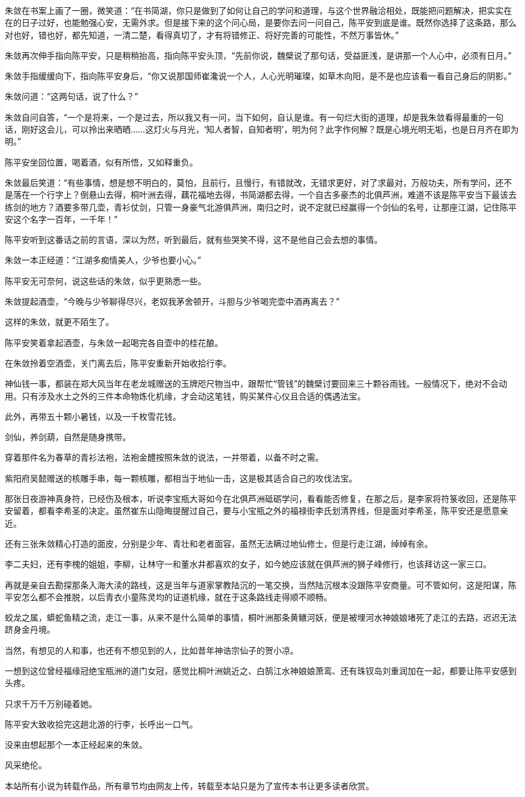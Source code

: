    朱敛在书案上画了一圈，微笑道：“在书简湖，你只是做到了如何让自己的学问和道理，与这个世界融洽相处，既能把问题解决，把实实在在的日子过好，也能勉强心安，无需外求。但是接下来的这个问心局，是要你去问一问自己，陈平安到底是谁。既然你选择了这条路，那么对也好，错也好，都先知道，一清二楚，看得真切了，才有将错修正、将好完善的可能性，不然万事皆休。”

   朱敛再次伸手指向陈平安，只是稍稍抬高，指向陈平安头顶，“先前你说，魏檗说了那句话，受益匪浅，是讲那一个人心中，必须有日月。”

   朱敛手指缓缓向下，指向陈平安身后，“你又说那国师崔瀺说一个人，人心光明璀璨，如草木向阳，是不是也应该看一看自己身后的阴影。”

   朱敛问道：“这两句话，说了什么？”

   朱敛自问自答，“一个是将来，一个是过去，所以我又有一问，当下如何，自认是谁。有一句烂大街的道理，却是我朱敛看得最重的一句话，刚好这会儿，可以拎出来晒晒……这灯火与月光，‘知人者智，自知者明’，明为何？此字作何解？既是心境光明无垢，也是日月齐在即为明。”

   陈平安坐回位置，喝着酒，似有所悟，又如释重负。

   朱敛最后笑道：“有些事情，想是想不明白的，莫怕，且前行，且慢行，有错就改，无错求更好，对了求最对，万般功夫，所有学问，还不是落在一个行字上？倒悬山去得，桐叶洲去得，藕花福地去得，书简湖都去得，一个自古多豪杰的北俱芦洲，难道不该是陈平安当下最该去练剑的地方？酒要多带几壶，青衫仗剑，只管一身豪气北游俱芦洲，南归之时，说不定就已经赢得一个剑仙的名号，让那座江湖，记住陈平安这个名字一百年，一千年！”

   陈平安听到这番话之前的言语，深以为然，听到最后，就有些哭笑不得，这不是他自己会去想的事情。

   朱敛一本正经道：“江湖多痴情美人，少爷也要小心。”

   陈平安无可奈何，说这些话的朱敛，似乎更熟悉一些。

   朱敛提起酒壶，“今晚与少爷聊得尽兴，老奴我茅舍顿开，斗胆与少爷喝完壶中酒再离去？”

   这样的朱敛，就更不陌生了。

   陈平安笑着拿起酒壶，与朱敛一起喝完各自壶中的桂花酿。

   在朱敛拎着空酒壶，关门离去后，陈平安重新开始收拾行李。

   神仙钱一事，都装在郑大风当年在老龙城赠送的玉牌咫尺物当中，跟帮忙“管钱”的魏檗讨要回来三十颗谷雨钱。一般情况下，绝对不会动用。只有涉及水土之外的三件本命物炼化机缘，才会动这笔钱，购买某件心仪且合适的偶遇法宝。

   此外，再带五十颗小暑钱，以及一千枚雪花钱。

   剑仙，养剑葫，自然是随身携带。

   穿着那件名为春草的青衫法袍，法袍金醴按照朱敛的说法，一并带着，以备不时之需。

   紫阳府吴懿赠送的核雕手串，每一颗核雕，都相当于地仙一击，这是极其适合自己的攻伐法宝。

   那张日夜游神真身符，已经伤及根本，听说李宝瓶大哥如今在北俱芦洲砥砺学问，看看能否修复，在那之后，是李家将符箓收回，还是陈平安留着，都看李希圣的决定。虽然崔东山隐晦提醒过自己，要与小宝瓶之外的福禄街李氏划清界线，但是面对李希圣，陈平安还是愿意亲近。

   还有三张朱敛精心打造的面皮，分别是少年、青壮和老者面容，虽然无法瞒过地仙修士，但是行走江湖，绰绰有余。

   李二夫妇，还有李槐的姐姐，李柳，让林守一和董水井都喜欢的女子，如今她应该就在俱芦洲的狮子峰修行，也该拜访这一家三口。

   再就是亲自去勘探那条入海大渎的路线，这是当年与道家掌教陆沉的一笔交换，当然陆沉根本没跟陈平安商量。可不管如何，这是阳谋，陈平安怎么都不会推脱，以后青衣小童陈灵均的证道机缘，就在于这条路线走得顺不顺畅。

   蛟龙之属，蟒蛇鱼精之流，走江一事，从来不是什么简单的事情，桐叶洲那条黄鳝河妖，便是被埋河水神娘娘堵死了走江的去路，迟迟无法跻身金丹境。

   当然，有想见的人和事，也还有不想见到的人，比如昔年神诰宗仙子的贺小凉。

   一想到这位曾经福缘冠绝宝瓶洲的道门女冠，感觉比桐叶洲姚近之、白鹄江水神娘娘萧鸾、还有珠钗岛刘重润加在一起，都要让陈平安感到头疼。

   只求千万千万别碰着她。

   陈平安大致收拾完这趟北游的行李，长呼出一口气。

   没来由想起那个一本正经起来的朱敛。

   风采绝伦。

  本站所有小说为转载作品，所有章节均由网友上传，转载至本站只是为了宣传本书让更多读者欣赏。